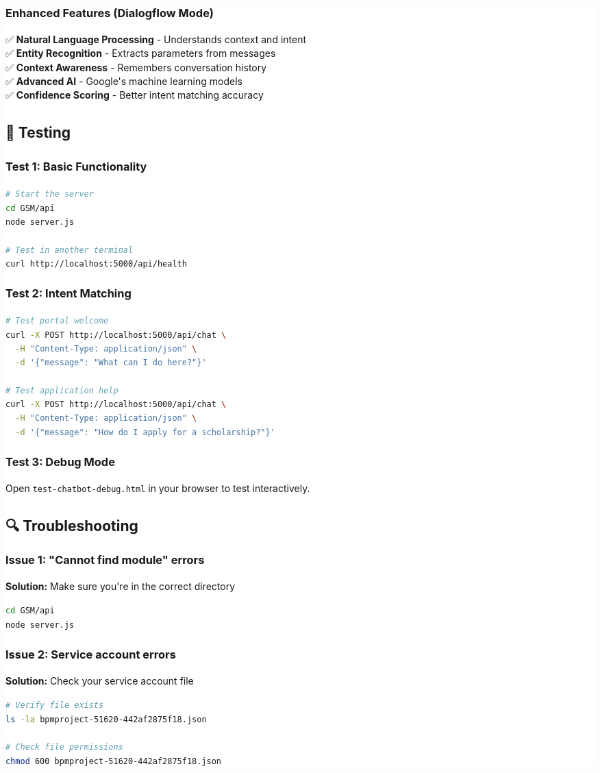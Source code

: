 ### Enhanced Features (Dialogflow Mode)
✅ **Natural Language Processing** - Understands context and intent  
✅ **Entity Recognition** - Extracts parameters from messages  
✅ **Context Awareness** - Remembers conversation history  
✅ **Advanced AI** - Google's machine learning models  
✅ **Confidence Scoring** - Better intent matching accuracy  

## 🧪 Testing

### Test 1: Basic Functionality
```bash
# Start the server
cd GSM/api
node server.js

# Test in another terminal
curl http://localhost:5000/api/health
```

### Test 2: Intent Matching
```bash
# Test portal welcome
curl -X POST http://localhost:5000/api/chat \
  -H "Content-Type: application/json" \
  -d '{"message": "What can I do here?"}'

# Test application help
curl -X POST http://localhost:5000/api/chat \
  -H "Content-Type: application/json" \
  -d '{"message": "How do I apply for a scholarship?"}'
```

### Test 3: Debug Mode
Open `test-chatbot-debug.html` in your browser to test interactively.

## 🔍 Troubleshooting

### Issue 1: "Cannot find module" errors
**Solution:** Make sure you're in the correct directory
```bash
cd GSM/api
node server.js
```

### Issue 2: Service account errors
**Solution:** Check your service account file
```bash
# Verify file exists
ls -la bpmproject-51620-442af2875f18.json

# Check file permissions
chmod 600 bpmproject-51620-442af2875f18.json
```
